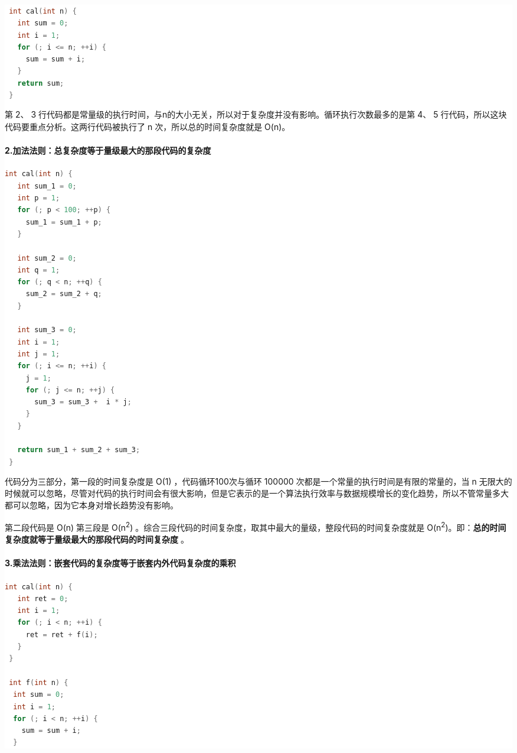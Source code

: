 ```c
 int cal(int n) {
   int sum = 0;
   int i = 1;
   for (; i <= n; ++i) {
     sum = sum + i;
   }
   return sum;
 }
```

第 2、 3 行代码都是常量级的执行时间，与n的大小无关，所以对于复杂度并没有影响。循环执行次数最多的是第 4、 5 行代码，所以这块代码要重点分析。这两行代码被执行了 n 次，所以总的时间复杂度就是 O(n)。

#### 2.加法法则：总复杂度等于量级最大的那段代码的复杂度

```c
int cal(int n) {
   int sum_1 = 0;
   int p = 1;
   for (; p < 100; ++p) {
     sum_1 = sum_1 + p;
   }

   int sum_2 = 0;
   int q = 1;
   for (; q < n; ++q) {
     sum_2 = sum_2 + q;
   }
 
   int sum_3 = 0;
   int i = 1;
   int j = 1;
   for (; i <= n; ++i) {
     j = 1; 
     for (; j <= n; ++j) {
       sum_3 = sum_3 +  i * j;
     }
   }
 
   return sum_1 + sum_2 + sum_3;
 }
```

代码分为三部分，第一段的时间复杂度是 O(1) ，代码循环100次与循环 100000 次都是一个常量的执行时间是有限的常量的，当 n 无限大的时候就可以忽略，尽管对代码的执行时间会有很大影响，但是它表示的是一个算法执行效率与数据规模增长的变化趋势，所以不管常量多大都可以忽略，因为它本身对增长趋势没有影响。

第二段代码是 O(n) 第三段是 O(n<sup>2</sup>) 。综合三段代码的时间复杂度，取其中最大的量级，整段代码的时间复杂度就是 O(n<sup>2</sup>)。即：**总的时间复杂度就等于量级最大的那段代码的时间复杂度** 。

#### 3.乘法法则：嵌套代码的复杂度等于嵌套内外代码复杂度的乘积

```c
int cal(int n) {
   int ret = 0; 
   int i = 1;
   for (; i < n; ++i) {
     ret = ret + f(i);
   } 
 } 
 
 int f(int n) {
  int sum = 0;
  int i = 1;
  for (; i < n; ++i) {
    sum = sum + i;
  } 
```